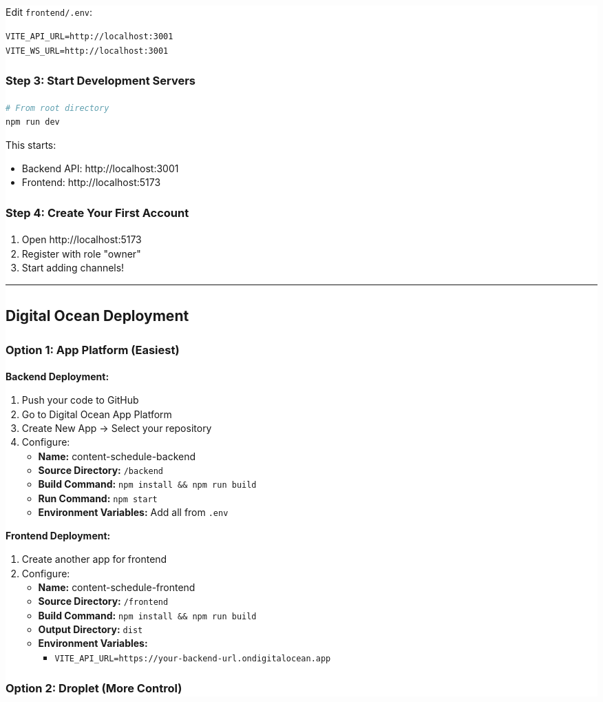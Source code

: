 Edit `frontend/.env`:
```env
VITE_API_URL=http://localhost:3001
VITE_WS_URL=http://localhost:3001
```

### Step 3: Start Development Servers

```bash
# From root directory
npm run dev
```

This starts:
- Backend API: http://localhost:3001
- Frontend: http://localhost:5173

### Step 4: Create Your First Account

1. Open http://localhost:5173
2. Register with role "owner"
3. Start adding channels!

---

## Digital Ocean Deployment

### Option 1: App Platform (Easiest)

**Backend Deployment:**

1. Push your code to GitHub
2. Go to Digital Ocean App Platform
3. Create New App → Select your repository
4. Configure:
   - **Name:** content-schedule-backend
   - **Source Directory:** `/backend`
   - **Build Command:** `npm install && npm run build`
   - **Run Command:** `npm start`
   - **Environment Variables:** Add all from `.env`

**Frontend Deployment:**

1. Create another app for frontend
2. Configure:
   - **Name:** content-schedule-frontend
   - **Source Directory:** `/frontend`
   - **Build Command:** `npm install && npm run build`
   - **Output Directory:** `dist`
   - **Environment Variables:** 
     - `VITE_API_URL=https://your-backend-url.ondigitalocean.app`

### Option 2: Droplet (More Control)
